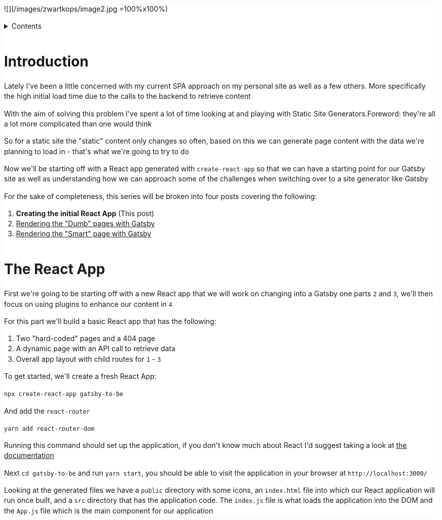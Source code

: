 ![](/images/zwartkops/image2.jpg =100%x100%)

<details><summary>Contents</summary></details>

# Introduction

Lately I've been a little concerned with my current SPA approach on my personal site as well as a few others. More specifically the high initial load time due to the calls to the backend to retrieve content

With the aim of solving this problem I've spent a lot of time looking at and playing with Static Site Generators.Foreword: they're all a lot more complicated than one would think

So for a static site the "static" content only changes so often, based on this we can generate page content with the data we're planning to load in - that's what we're going to try to do

Now we'll be starting off with a React app generated with `create-react-app` so that we can have a starting point for our Gatsby site as well as understanding how we can approach some of the challenges when switching over to a site generator like Gatsby

For the sake of completeness, this series will be broken into four posts covering the following:

1. **Creating the initial React App** (This post)
2. [Rendering the "Dumb" pages with Gatsby](../01-02/gatsby-migration-2)
3. [Rendering the "Smart" page with Gatsby](../15-03/gatsby-migration-3)

# The React App

First we're going to be starting off with a new React app that we will work on changing into a Gatsby one parts `2` and `3`, we'll then focus on using plugins to enhance our content in `4`

For this part we'll build a basic React app that has the following:

1. Two "hard-coded" pages and a 404 page
2. A dynamic page with an API call to retrieve data
3. Overall app layout with child routes for `1` - `3`

To get started, we'll create a fresh React App:

```
npx create-react-app gatsby-to-be
```

And add the `react-router`

```
yarn add react-router-dom
```

Running this command should set up the application, if you don't know much about React I'd suggest taking a look at [the documentation](https://create-react-app.dev/docs/getting-started)

Next `cd gatsby-to-be` and run `yarn start`, you should be able to visit the application in your browser at `http://localhost:3000/`

Looking at the generated files we have a `public` directory with some icons, an `index.html` file into which our React application will run once built, and a `src` directory that has the application code. The `index.js` file is what loads the application into the DOM and the `App.js` file which is the main component for our application
